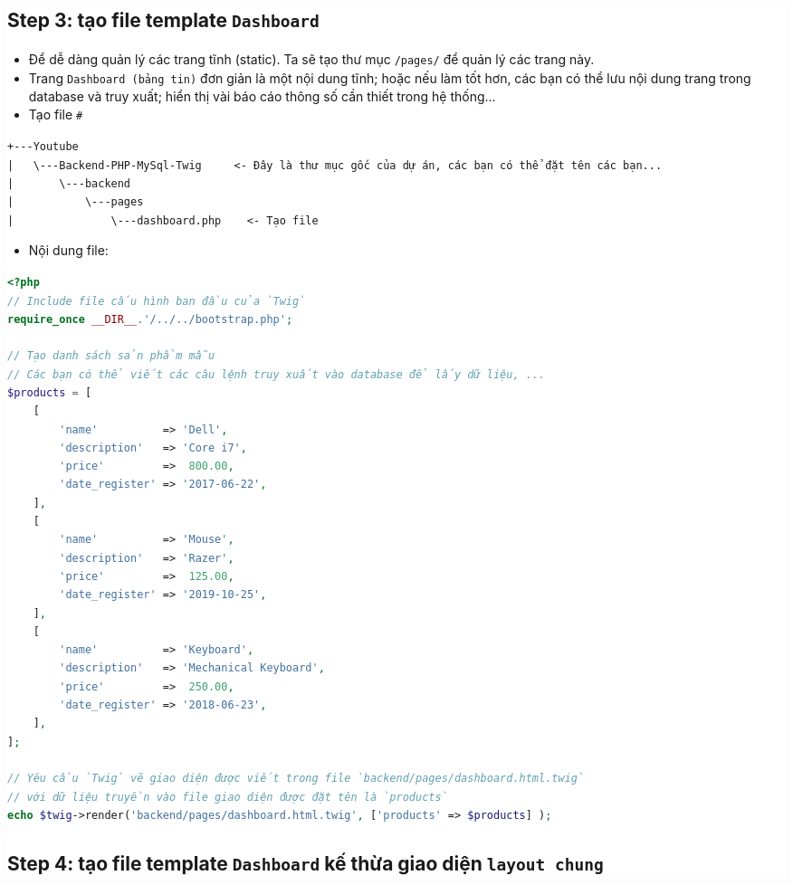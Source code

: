 ## Step 3: tạo file template `Dashboard`

- Để dễ dàng quản lý các trang tĩnh (static). Ta sẽ tạo thư mục `/pages/` để quản lý các trang này.
- Trang `Dashboard (bảng tin)` đơn giản là một nội dung tĩnh; hoặc nếu làm tốt hơn, các bạn có thể lưu nội dung trang trong database và truy xuất; hiển thị vài báo cáo thông số cần thiết trong hệ thống...
- Tạo file `#`

```
+---Youtube
|   \---Backend-PHP-MySql-Twig     <- Đây là thư mục gốc của dự án, các bạn có thể đặt tên các bạn...
|       \---backend
|           \---pages
|               \---dashboard.php    <- Tạo file
```

- Nội dung file:

```php
<?php
// Include file cấu hình ban đầu của `Twig`
require_once __DIR__.'/../../bootstrap.php';

// Tạo danh sách sản phẩm mẫu
// Các bạn có thể viết các câu lệnh truy xuất vào database để lấy dữ liệu, ...
$products = [
    [
        'name'          => 'Dell',
        'description'   => 'Core i7',
        'price'         =>  800.00,
        'date_register' => '2017-06-22',
    ],
    [
        'name'          => 'Mouse',
        'description'   => 'Razer',
        'price'         =>  125.00,
        'date_register' => '2019-10-25',
    ],
    [
        'name'          => 'Keyboard',
        'description'   => 'Mechanical Keyboard',
        'price'         =>  250.00,
        'date_register' => '2018-06-23',
    ],
];

// Yêu cầu `Twig` vẽ giao diện được viết trong file `backend/pages/dashboard.html.twig`
// với dữ liệu truyền vào file giao diện được đặt tên là `products`
echo $twig->render('backend/pages/dashboard.html.twig', ['products' => $products] );
```

## Step 4: tạo file template `Dashboard` kế thừa giao diện `layout chung`
